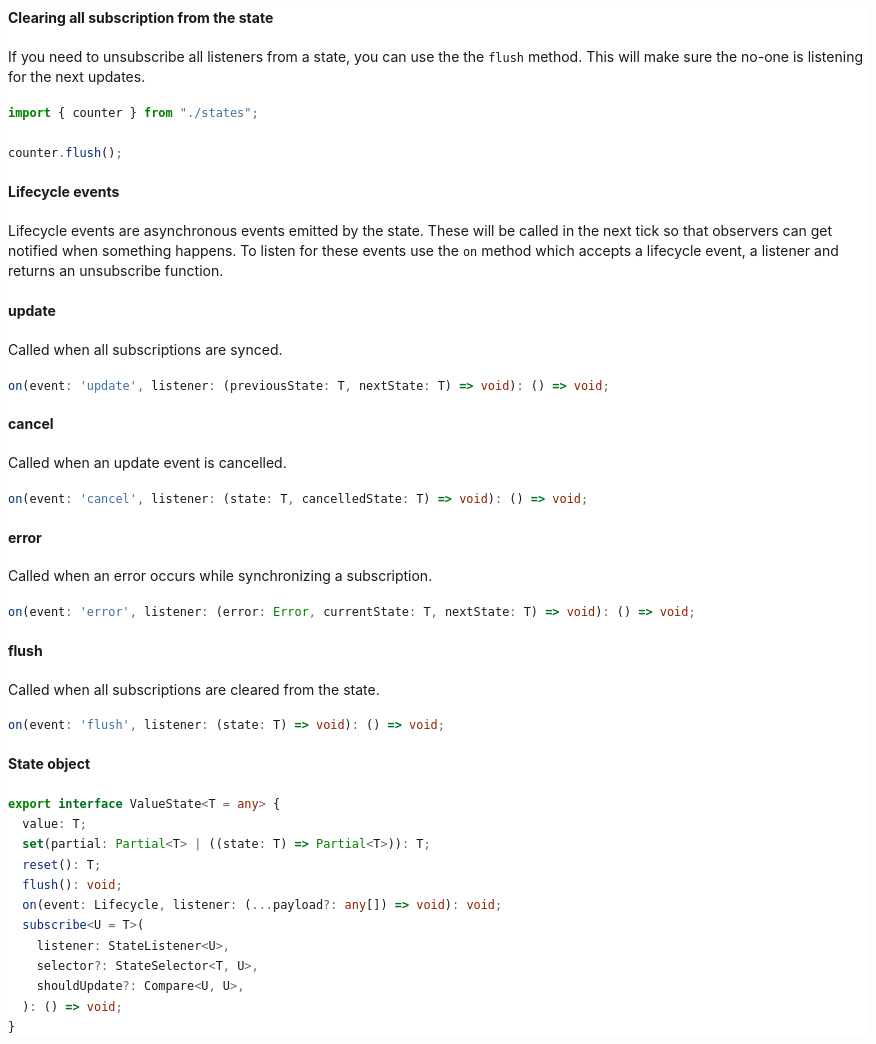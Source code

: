 #### Clearing all subscription from the state

If you need to unsubscribe all listeners from a state, you can use the the `flush` method. This will make sure the no-one is listening for the next updates.

```typescript
import { counter } from "./states";

counter.flush();
```

#### Lifecycle events

Lifecycle events are asynchronous events emitted by the state. These will be called in the next tick so that observers can get notified when something happens. To listen for these events use the `on` method which accepts a lifecycle event, a listener and returns an unsubscribe function.

#### update

Called when all subscriptions are synced.

```typescript
on(event: 'update', listener: (previousState: T, nextState: T) => void): () => void;
```

#### cancel

Called when an update event is cancelled.

```typescript
on(event: 'cancel', listener: (state: T, cancelledState: T) => void): () => void;
```

#### error

Called when an error occurs while synchronizing a subscription.

```typescript
on(event: 'error', listener: (error: Error, currentState: T, nextState: T) => void): () => void;
```

#### flush

Called when all subscriptions are cleared from the state.

```typescript
on(event: 'flush', listener: (state: T) => void): () => void;
```

#### State object

```typescript
export interface ValueState<T = any> {
  value: T;
  set(partial: Partial<T> | ((state: T) => Partial<T>)): T;
  reset(): T;
  flush(): void;
  on(event: Lifecycle, listener: (...payload?: any[]) => void): void;
  subscribe<U = T>(
    listener: StateListener<U>,
    selector?: StateSelector<T, U>,
    shouldUpdate?: Compare<U, U>,
  ): () => void;
}
```
